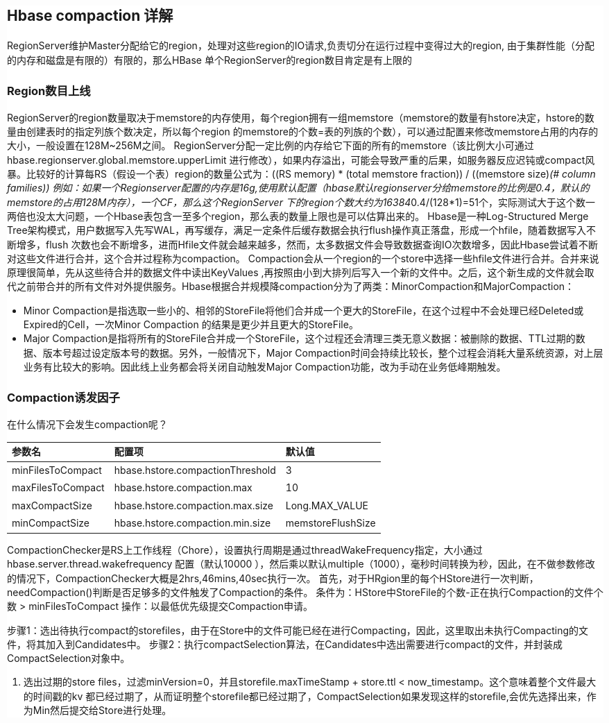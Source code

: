 ## Hbase compaction 详解
RegionServer维护Master分配给它的region，处理对这些region的IO请求,负责切分在运行过程中变得过大的region, 由于集群性能（分配的内存和磁盘是有限的）有限的，那么HBase
单个RegionServer的region数目肯定是有上限的
### Region数目上线
RegionServer的region数量取决于memstore的内存使用，每个region拥有一组memstore（memstore的数量有hstore决定，hstore的数量由创建表时的指定列族个数决定，所以每个region
的memstore的个数=表的列族的个数），可以通过配置来修改memstore占用的内存的大小，一般设置在128M~256M之间。
RegionServer分配一定比例的内存给它下面的所有的memstore（该比例大小可通过hbase.regionserver.global.memstore.upperLimit
进行修改），如果内存溢出，可能会导致严重的后果，如服务器反应迟钝或compact风暴。比较好的计算每RS（假设一个表）region的数量公式为：((RS memory) * (total memstore fraction)) / ((memstore size)*(# column families))
例如：如果一个Regionserver配置的内存是16g,使用默认配置（hbase默认regionserver分给memstore的比例是0.4，默认的memstore的占用128M内存），一个CF，那么这个RegionServer
下的region个数大约为16384*0.4/(128*1)=51个，实际测试大于这个数一两倍也没太大问题，一个Hbase表包含一至多个region，那么表的数量上限也是可以估算出来的。
Hbase是一种Log-Structured Merge Tree架构模式，用户数据写入先写WAL，再写缓存，满足一定条件后缓存数据会执行flush操作真正落盘，形成一个hfile，随着数据写入不断增多，flush
次数也会不断增多，进而Hfile文件就会越来越多，然而，太多数据文件会导致数据查询IO次数增多，因此Hbase尝试着不断对这些文件进行合并，这个合并过程称为compaction。
Compaction会从一个region的一个store中选择一些hfile文件进行合并。合并来说原理很简单，先从这些待合并的数据文件中读出KeyValues
,再按照由小到大排列后写入一个新的文件中。之后，这个新生成的文件就会取代之前带合并的所有文件对外提供服务。Hbase根据合并规模降compaction分为了两类：MinorCompaction和MajorCompaction：
* Minor Compaction是指选取一些小的、相邻的StoreFile将他们合并成一个更大的StoreFile，在这个过程中不会处理已经Deleted或Expired的Cell，一次Minor Compaction
的结果是更少并且更大的StoreFile。
* Major Compaction是指将所有的StoreFile合并成一个StoreFile，这个过程还会清理三类无意义数据：被删除的数据、TTL过期的数据、版本号超过设定版本号的数据。另外，一般情况下，Major
 Compaction时间会持续比较长，整个过程会消耗大量系统资源，对上层业务有比较大的影响。因此线上业务都会将关闭自动触发Major Compaction功能，改为手动在业务低峰期触发。
 
 ### Compaction诱发因子
 在什么情况下会发生compaction呢？
 
 | 参数名 | 配置项 | 默认值 |
 | :---         |     :---      |          :--- |
 |  minFilesToCompact  | hbase.hstore.compactionThreshold    | 3   |
 | maxFilesToCompact     | hbase.hstore.compaction.max      | 10      |
 |  maxCompactSize  | hbase.hstore.compaction.max.size    | Long.MAX_VALUE   |
 | minCompactSize     | hbase.hstore.compaction.min.size     | memstoreFlushSize     |
 
 CompactionChecker是RS上工作线程（Chore），设置执行周期是通过threadWakeFrequency指定，大小通过hbase.server.thread.wakefrequency 配置（默认10000
 ），然后乘以默认multiple（1000），毫秒时间转换为秒，因此，在不做参数修改的情况下，CompactionChecker大概是2hrs,46mins,40sec执行一次。
 首先，对于HRgion里的每个HStore进行一次判断，needCompaction()判断是否足够多的文件触发了Compaction的条件。
 条件为：HStore中StoreFile的个数-正在执行Compaction的文件个数 > minFilesToCompact
 操作：以最低优先级提交Compaction申请。
 
 步骤1：选出待执行compact的storefiles，由于在Store中的文件可能已经在进行Compacting，因此，这里取出未执行Compacting的文件，将其加入到Candidates中。
 步骤2：执行compactSelection算法，在Candidates中选出需要进行compact的文件，并封装成CompactSelection对象中。
 
 1) 选出过期的store files，过滤minVersion=0，并且storefile.maxTimeStamp + store.ttl < now_timestamp。这个意味着整个文件最大的时间戳的kv
 都已经过期了，从而证明整个storefile都已经过期了，CompactSelection如果发现这样的storefile,会优先选择出来，作为Min然后提交给Store进行处理。
 